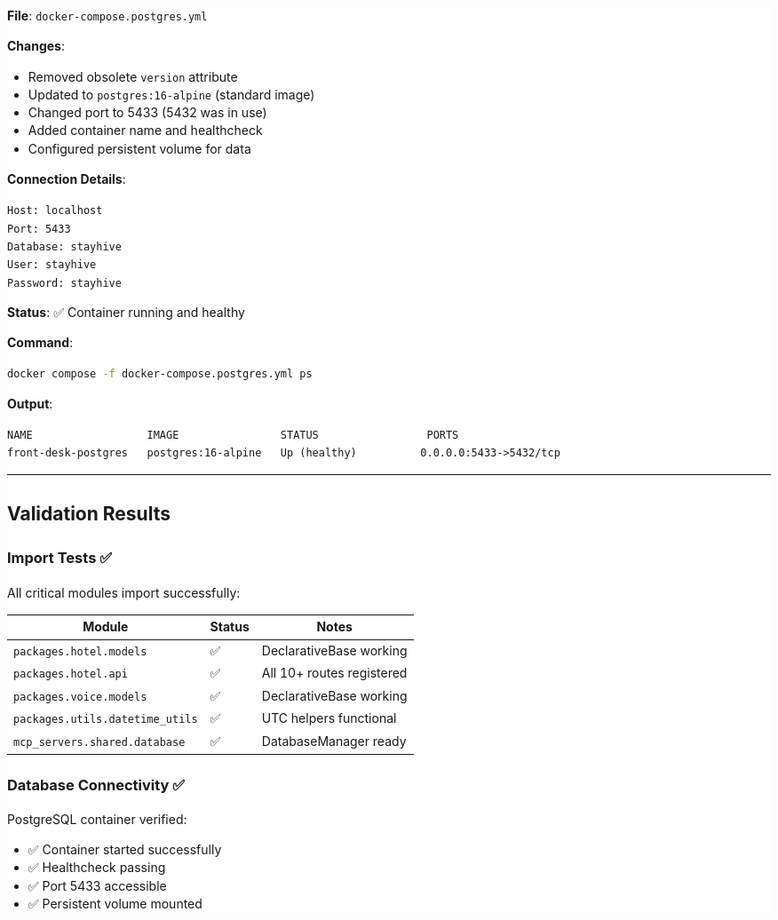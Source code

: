 **File**: `docker-compose.postgres.yml`

**Changes**:
- Removed obsolete `version` attribute
- Updated to `postgres:16-alpine` (standard image)
- Changed port to 5433 (5432 was in use)
- Added container name and healthcheck
- Configured persistent volume for data

**Connection Details**:
```
Host: localhost
Port: 5433
Database: stayhive
User: stayhive
Password: stayhive
```

**Status**: ✅ Container running and healthy

**Command**:
```bash
docker compose -f docker-compose.postgres.yml ps
```

**Output**:
```
NAME                  IMAGE                STATUS                 PORTS
front-desk-postgres   postgres:16-alpine   Up (healthy)          0.0.0.0:5433->5432/tcp
```

---

## Validation Results

### Import Tests ✅

All critical modules import successfully:

| Module | Status | Notes |
|--------|--------|-------|
| `packages.hotel.models` | ✅ | DeclarativeBase working |
| `packages.hotel.api` | ✅ | All 10+ routes registered |
| `packages.voice.models` | ✅ | DeclarativeBase working |
| `packages.utils.datetime_utils` | ✅ | UTC helpers functional |
| `mcp_servers.shared.database` | ✅ | DatabaseManager ready |

### Database Connectivity ✅

PostgreSQL container verified:
- ✅ Container started successfully
- ✅ Healthcheck passing
- ✅ Port 5433 accessible
- ✅ Persistent volume mounted
